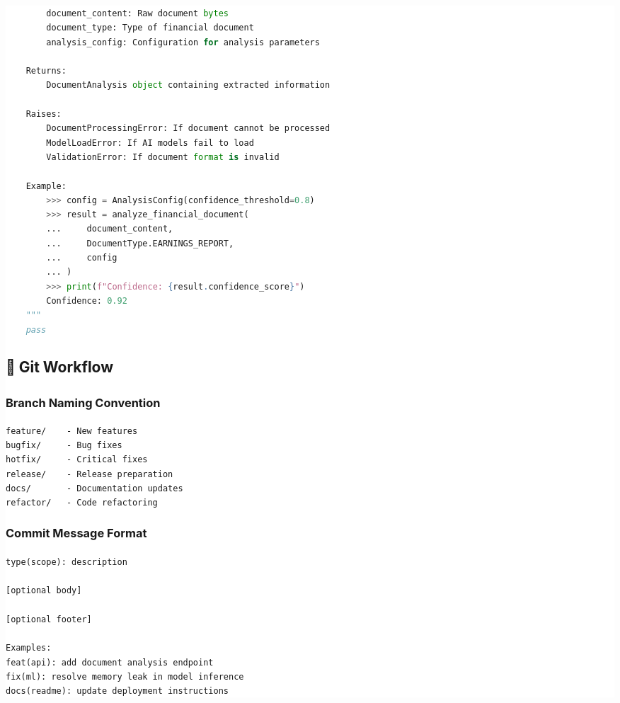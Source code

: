 ```python
        document_content: Raw document bytes
        document_type: Type of financial document
        analysis_config: Configuration for analysis parameters
        
    Returns:
        DocumentAnalysis object containing extracted information
        
    Raises:
        DocumentProcessingError: If document cannot be processed
        ModelLoadError: If AI models fail to load
        ValidationError: If document format is invalid
        
    Example:
        >>> config = AnalysisConfig(confidence_threshold=0.8)
        >>> result = analyze_financial_document(
        ...     document_content, 
        ...     DocumentType.EARNINGS_REPORT, 
        ...     config
        ... )
        >>> print(f"Confidence: {result.confidence_score}")
        Confidence: 0.92
    """
    pass
```

## 🔄 Git Workflow

### **Branch Naming Convention**
```
feature/    - New features
bugfix/     - Bug fixes
hotfix/     - Critical fixes
release/    - Release preparation
docs/       - Documentation updates
refactor/   - Code refactoring
```

### **Commit Message Format**
```
type(scope): description

[optional body]

[optional footer]

Examples:
feat(api): add document analysis endpoint
fix(ml): resolve memory leak in model inference
docs(readme): update deployment instructions
```
